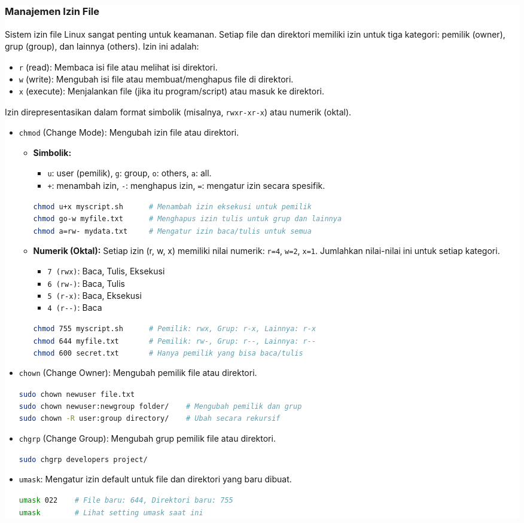 
### Manajemen Izin File

Sistem izin file Linux sangat penting untuk keamanan. Setiap file dan direktori memiliki izin untuk tiga kategori: pemilik (owner), grup (group), dan lainnya (others). Izin ini adalah:

- `r` (read): Membaca isi file atau melihat isi direktori.
- `w` (write): Mengubah isi file atau membuat/menghapus file di direktori.
- `x` (execute): Menjalankan file (jika itu program/script) atau masuk ke direktori.

Izin direpresentasikan dalam format simbolik (misalnya, `rwxr-xr-x`) atau numerik (oktal).

- `chmod` (Change Mode): Mengubah izin file atau direktori.
    
    - **Simbolik:**
        
        - `u`: user (pemilik), `g`: group, `o`: others, `a`: all.
        - `+`: menambah izin, `-`: menghapus izin, `=`: mengatur izin secara spesifik.
        
        ```bash
        chmod u+x myscript.sh      # Menambah izin eksekusi untuk pemilik
        chmod go-w myfile.txt      # Menghapus izin tulis untuk grup dan lainnya
        chmod a=rw- mydata.txt     # Mengatur izin baca/tulis untuk semua
        ```
        
    - **Numerik (Oktal):** Setiap izin (r, w, x) memiliki nilai numerik: `r=4`, `w=2`, `x=1`. Jumlahkan nilai-nilai ini untuk setiap kategori.
        
        - `7 (rwx)`: Baca, Tulis, Eksekusi
        - `6 (rw-)`: Baca, Tulis
        - `5 (r-x)`: Baca, Eksekusi
        - `4 (r--)`: Baca
        
        ```bash
        chmod 755 myscript.sh      # Pemilik: rwx, Grup: r-x, Lainnya: r-x
        chmod 644 myfile.txt       # Pemilik: rw-, Grup: r--, Lainnya: r--
        chmod 600 secret.txt       # Hanya pemilik yang bisa baca/tulis
        ```
        
- `chown` (Change Owner): Mengubah pemilik file atau direktori.
    
    ```bash
    sudo chown newuser file.txt
    sudo chown newuser:newgroup folder/    # Mengubah pemilik dan grup
    sudo chown -R user:group directory/    # Ubah secara rekursif
    ```
    
- `chgrp` (Change Group): Mengubah grup pemilik file atau direktori.
    
    ```bash
    sudo chgrp developers project/
    ```
    
- `umask`: Mengatur izin default untuk file dan direktori yang baru dibuat.
    
    ```bash
    umask 022    # File baru: 644, Direktori baru: 755
    umask        # Lihat setting umask saat ini
    ```
    